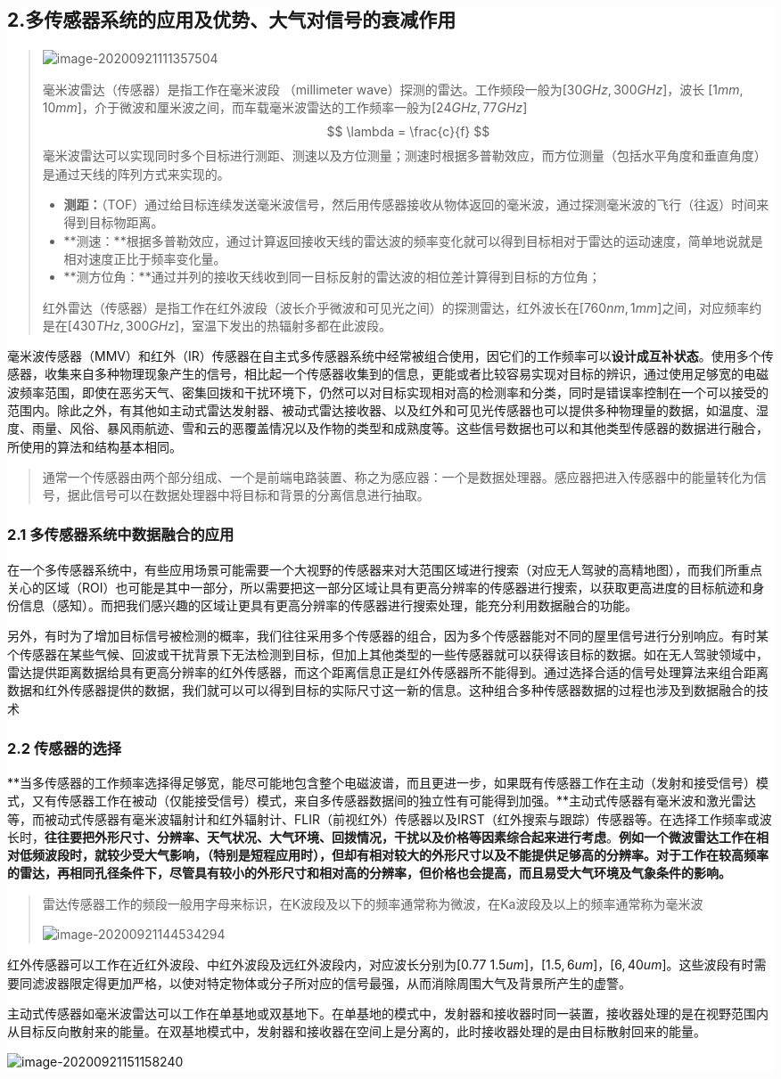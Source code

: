 ## 2.多传感器系统的应用及优势、大气对信号的衰减作用

>   ![<u>image-20200921111357504</u>](https://tva1.sinaimg.cn/large/007S8ZIlgy1gjv1e15nj1j311o0majxv.jpg)
>
>   毫米波雷达（传感器）是指工作在毫米波段 （millimeter wave）探测的雷达。工作频段一般为$[30GHz, 300GHz]$，波长 $[1mm, 10mm]$，介于微波和厘米波之间，而车载毫米波雷达的工作频率一般为$[24GHz,77GHz]$
>   $$
>   \lambda = \frac{c}{f}
>   $$
>   毫米波雷达可以实现同时多个目标进行测距、测速以及方位测量；测速时根据多普勒效应，而方位测量（包括水平角度和垂直角度）是通过天线的阵列方式来实现的。
>
>   -   **测距：**（TOF）通过给目标连续发送毫米波信号，然后用传感器接收从物体返回的毫米波，通过探测毫米波的飞行（往返）时间来得到目标物距离。
>   -   **测速：**根据多普勒效应，通过计算返回接收天线的雷达波的频率变化就可以得到目标相对于雷达的运动速度，简单地说就是相对速度正比于频率变化量。
>   -   **测方位角：**通过并列的接收天线收到同一目标反射的雷达波的相位差计算得到目标的方位角；
>
>   红外雷达（传感器）是指工作在红外波段（波长介乎微波和可见光之间）的探测雷达，红外波长在$[760nm, 1mm]$之间，对应频率约是在$[430THz,300GHz]$，室温下发出的热辐射多都在此波段。

毫米波传感器（MMV）和红外（IR）传感器在自主式多传感器系统中经常被组合使用，因它们的工作频率可以**设计成互补状态**。使用多个传感器，收集来自多种物理现象产生的信号，相比起一个传感器收集到的信息，更能或者比较容易实现对目标的辨识，通过使用足够宽的电磁波频率范围，即使在恶劣天气、密集回拨和干扰环境下，仍然可以对目标实现相对高的检测率和分类，同时是错误率控制在一个可以接受的范围内。除此之外，有其他如主动式雷达发射器、被动式雷达接收器、以及红外和可见光传感器也可以提供多种物理量的数据，如温度、湿度、雨量、风俗、暴风雨航迹、雪和云的恶覆盖情况以及作物的类型和成熟度等。这些信号数据也可以和其他类型传感器的数据进行融合，所使用的算法和结构基本相同。

>   通常一个传感器由两个部分组成、一个是前端电路装置、称之为感应器：一个是数据处理器。感应器把进入传感器中的能量转化为信号，据此信号可以在数据处理器中将目标和背景的分离信息进行抽取。

### 2.1 多传感器系统中数据融合的应用

在一个多传感器系统中，有些应用场景可能需要一个大视野的传感器来对大范围区域进行搜索（对应无人驾驶的高精地图），而我们所重点关心的区域（ROI）也可能是其中一部分，所以需要把这一部分区域让具有更高分辨率的传感器进行搜索，以获取更高进度的目标航迹和身份信息（感知）。而把我们感兴趣的区域让更具有更高分辨率的传感器进行搜索处理，能充分利用数据融合的功能。

另外，有时为了增加目标信号被检测的概率，我们往往采用多个传感器的组合，因为多个传感器能对不同的屋里信号进行分别响应。有时某个传感器在某些气候、回波或干扰背景下无法检测到目标，但加上其他类型的一些传感器就可以获得该目标的数据。如在无人驾驶领域中，雷达提供距离数据给具有更高分辨率的红外传感器，而这个距离信息正是红外传感器所不能得到。通过选择合适的信号处理算法来组合距离数据和红外传感器提供的数据，我们就可以可以得到目标的实际尺寸这一新的信息。这种组合多种传感器数据的过程也涉及到数据融合的技术

### 2.2 传感器的选择

**当多传感器的工作频率选择得足够宽，能尽可能地包含整个电磁波谱，而且更进一步，如果既有传感器工作在主动（发射和接受信号）模式，又有传感器工作在被动（仅能接受信号）模式，来自多传感器数据间的独立性有可能得到加强。**主动式传感器有毫米波和激光雷达等，而被动式传感器有毫米波辐射计和红外辐射计、FLIR（前视红外）传感器以及IRST（红外搜索与跟踪）传感器等。在选择工作频率或波长时，**往往要把外形尺寸、分辨率、天气状况、大气环境、回拨情况，干扰以及价格等因素综合起来进行考虑**。**例如一个微波雷达工作在相对低频波段时，就较少受大气影响，（特别是短程应用时），但却有相对较大的外形尺寸以及不能提供足够高的分辨率。对于工作在较高频率的雷达，再相同孔径条件下，尽管具有较小的外形尺寸和相对高的分辨率，但价格也会提高，而且易受大气环境及气象条件的影响。**

>   雷达传感器工作的频段一般用字母来标识，在K波段及以下的频率通常称为微波，在Ka波段及以上的频率通常称为毫米波
>
>   ![image-20200921144534294](https://tva1.sinaimg.cn/large/007S8ZIlgy1gjv1edzxcoj31360imwgl.jpg)

红外传感器可以工作在近红外波段、中红外波段及远红外波段内，对应波长分别为$[0.77~1.5um]$，$[1.5,6um]$，$[6,40um]$。这些波段有时需要同滤波器限定得更加严格，以使对特定物体或分子所对应的信号最强，从而消除周围大气及背景所产生的虚警。

主动式传感器如毫米波雷达可以工作在单基地或双基地下。在单基地的模式中，发射器和接收器时同一装置，接收器处理的是在视野范围内从目标反向散射来的能量。在双基地模式中，发射器和接收器在空间上是分离的，此时接收器处理的是由目标散射回来的能量。

![image-20200921151158240](https://tva1.sinaimg.cn/large/007S8ZIlgy1gjv1eud9pfj310y0n8n0z.jpg)
